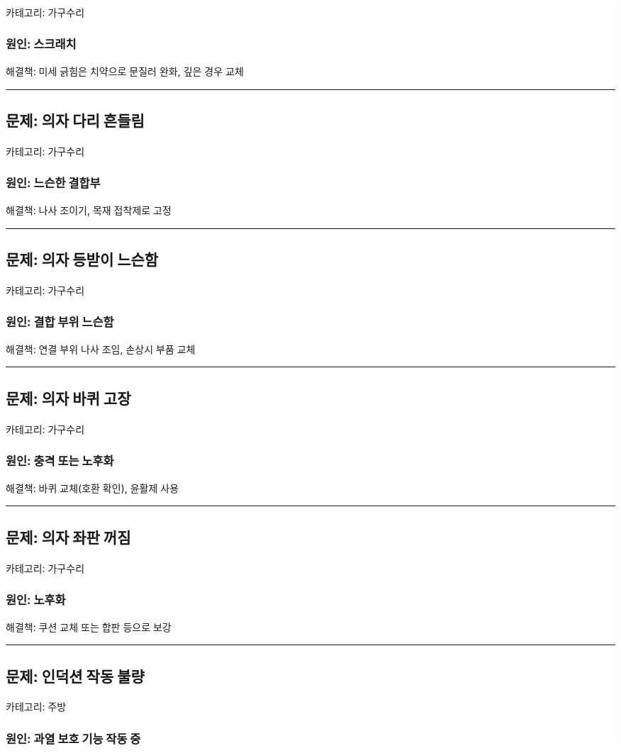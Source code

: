 카테고리: 가구수리

### 원인: 스크래치

해결책: 미세 긁힘은 치약으로 문질러 완화, 깊은 경우 교체

---

## 문제: 의자 다리 흔들림

카테고리: 가구수리

### 원인: 느슨한 결합부

해결책: 나사 조이기, 목재 접착제로 고정

---

## 문제: 의자 등받이 느슨함

카테고리: 가구수리

### 원인: 결합 부위 느슨함

해결책: 연결 부위 나사 조임, 손상시 부품 교체

---

## 문제: 의자 바퀴 고장

카테고리: 가구수리

### 원인: 충격 또는 노후화

해결책: 바퀴 교체(호환 확인), 윤활제 사용

---

## 문제: 의자 좌판 꺼짐

카테고리: 가구수리

### 원인: 노후화

해결책: 쿠션 교체 또는 합판 등으로 보강

---

## 문제: 인덕션 작동 불량

카테고리: 주방

### 원인: 과열 보호 기능 작동 중
